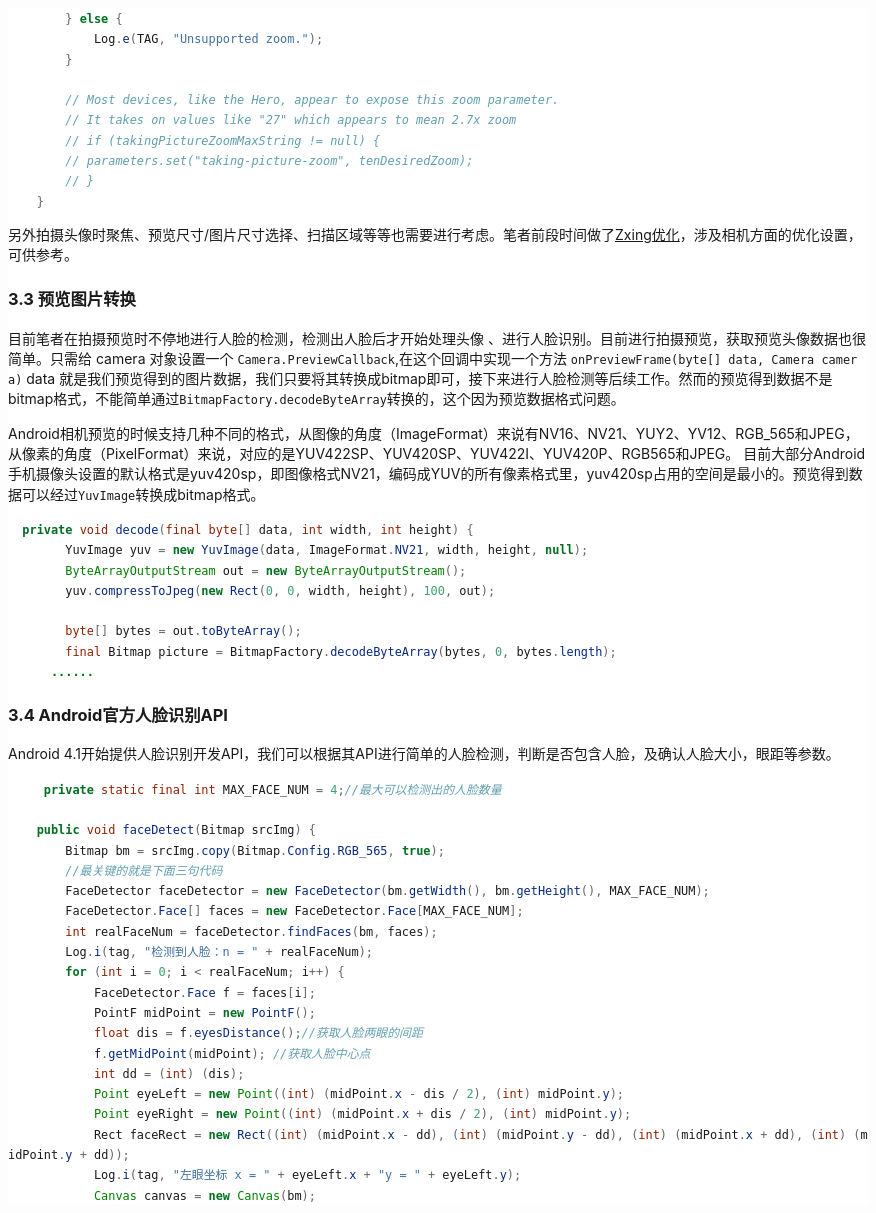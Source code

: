 ```java
        } else {
            Log.e(TAG, "Unsupported zoom.");
        }

        // Most devices, like the Hero, appear to expose this zoom parameter.
        // It takes on values like "27" which appears to mean 2.7x zoom
        // if (takingPictureZoomMaxString != null) {
        // parameters.set("taking-picture-zoom", tenDesiredZoom);
        // }
    }
```

另外拍摄头像时聚焦、预览尺寸/图片尺寸选择、扫描区域等等也需要进行考虑。笔者前段时间做了[Zxing优化](https://cardinfolink.github.io/2017/06/28/%E6%99%BA%E8%83%BD%E8%AE%BE%E5%A4%87%E4%B8%8A%E7%9A%84%E4%BA%8C%E7%BB%B4%E7%A0%81%E8%A7%A3%E7%A0%81%E4%BC%98%E5%8C%96/)，涉及相机方面的优化设置，可供参考。

### 3.3 预览图片转换
目前笔者在拍摄预览时不停地进行人脸的检测，检测出人脸后才开始处理头像
、进行人脸识别。目前进行拍摄预览，获取预览头像数据也很简单。只需给 camera 对象设置一个 `Camera.PreviewCallback`,在这个回调中实现一个方法 `onPreviewFrame(byte[] data, Camera camera)`
data 就是我们预览得到的图片数据，我们只要将其转换成bitmap即可，接下来进行人脸检测等后续工作。然而的预览得到数据不是bitmap格式，不能简单通过`BitmapFactory.decodeByteArray`转换的，这个因为预览数据格式问题。

Android相机预览的时候支持几种不同的格式，从图像的角度（ImageFormat）来说有NV16、NV21、YUY2、YV12、RGB_565和JPEG，从像素的角度（PixelFormat）来说，对应的是YUV422SP、YUV420SP、YUV422I、YUV420P、RGB565和JPEG。
目前大部分Android手机摄像头设置的默认格式是yuv420sp，即图像格式NV21，编码成YUV的所有像素格式里，yuv420sp占用的空间是最小的。预览得到数据可以经过`YuvImage`转换成bitmap格式。


```java
  private void decode(final byte[] data, int width, int height) {
        YuvImage yuv = new YuvImage(data, ImageFormat.NV21, width, height, null);
        ByteArrayOutputStream out = new ByteArrayOutputStream();
        yuv.compressToJpeg(new Rect(0, 0, width, height), 100, out);

        byte[] bytes = out.toByteArray();
        final Bitmap picture = BitmapFactory.decodeByteArray(bytes, 0, bytes.length);
      ......
```



### 3.4 Android官方人脸识别API
Android 4.1开始提供人脸识别开发API，我们可以根据其API进行简单的人脸检测，判断是否包含人脸，及确认人脸大小，眼距等参数。
```java
     private static final int MAX_FACE_NUM = 4;//最大可以检测出的人脸数量
    
    public void faceDetect(Bitmap srcImg) {
        Bitmap bm = srcImg.copy(Bitmap.Config.RGB_565, true);
        //最关键的就是下面三句代码
        FaceDetector faceDetector = new FaceDetector(bm.getWidth(), bm.getHeight(), MAX_FACE_NUM);
        FaceDetector.Face[] faces = new FaceDetector.Face[MAX_FACE_NUM];
        int realFaceNum = faceDetector.findFaces(bm, faces);
        Log.i(tag, "检测到人脸：n = " + realFaceNum);
        for (int i = 0; i < realFaceNum; i++) {
            FaceDetector.Face f = faces[i];
            PointF midPoint = new PointF();
            float dis = f.eyesDistance();//获取人脸两眼的间距
            f.getMidPoint(midPoint); //获取人脸中心点
            int dd = (int) (dis);
            Point eyeLeft = new Point((int) (midPoint.x - dis / 2), (int) midPoint.y);
            Point eyeRight = new Point((int) (midPoint.x + dis / 2), (int) midPoint.y);
            Rect faceRect = new Rect((int) (midPoint.x - dd), (int) (midPoint.y - dd), (int) (midPoint.x + dd), (int) (midPoint.y + dd));
            Log.i(tag, "左眼坐标 x = " + eyeLeft.x + "y = " + eyeLeft.y);
            Canvas canvas = new Canvas(bm);
```